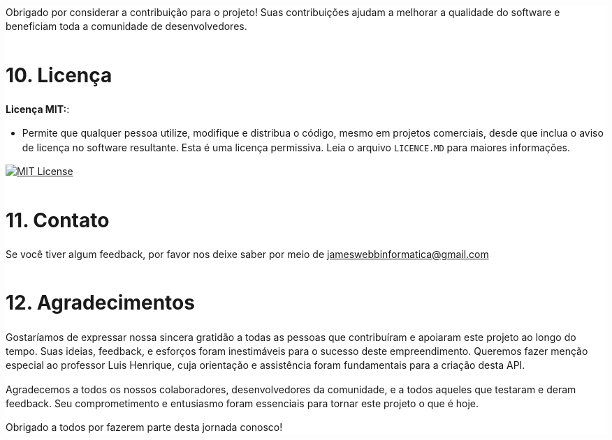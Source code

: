 Obrigado por considerar a contribuição para o projeto! Suas contribuições ajudam a melhorar a qualidade do software e beneficiam toda a comunidade de desenvolvedores.

# 10. Licença

 **Licença MIT:**:
   - Permite que qualquer pessoa utilize, modifique e distribua o código, mesmo em projetos comerciais, desde que inclua o aviso de licença no software resultante. Esta é uma licença permissiva.
   Leia o arquivo `LICENCE.MD` para maiores informações.
   
[![MIT License](https://img.shields.io/badge/License-MIT-green.svg)](https://choosealicense.com/licenses/mit/)

# 11. Contato

Se você tiver algum feedback, por favor nos deixe saber por meio de jameswebbinformatica@gmail.com

# 12. Agradecimentos

Gostaríamos de expressar nossa sincera gratidão a todas as pessoas que contribuíram e apoiaram este projeto ao longo do tempo. Suas ideias, feedback, e esforços foram inestimáveis para o sucesso deste empreendimento. Queremos fazer menção especial ao professor Luis Henrique, cuja orientação e assistência foram fundamentais para a criação desta API.

Agradecemos a todos os nossos colaboradores, desenvolvedores da comunidade, e a todos aqueles que testaram e deram feedback. Seu comprometimento e entusiasmo foram essenciais para tornar este projeto o que é hoje.

Obrigado a todos por fazerem parte desta jornada conosco!




